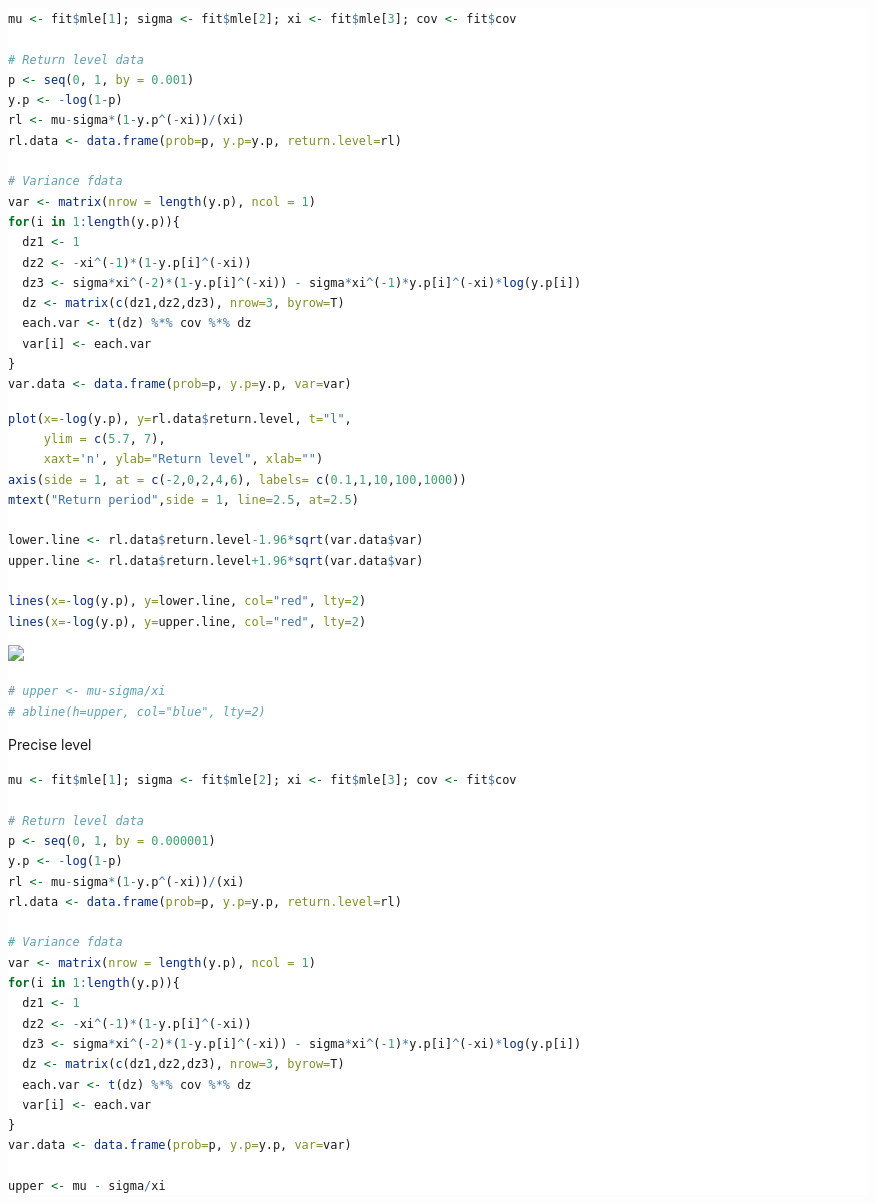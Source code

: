 ``` r
mu <- fit$mle[1]; sigma <- fit$mle[2]; xi <- fit$mle[3]; cov <- fit$cov

# Return level data
p <- seq(0, 1, by = 0.001)
y.p <- -log(1-p)
rl <- mu-sigma*(1-y.p^(-xi))/(xi)
rl.data <- data.frame(prob=p, y.p=y.p, return.level=rl)

# Variance fdata
var <- matrix(nrow = length(y.p), ncol = 1)
for(i in 1:length(y.p)){
  dz1 <- 1
  dz2 <- -xi^(-1)*(1-y.p[i]^(-xi))
  dz3 <- sigma*xi^(-2)*(1-y.p[i]^(-xi)) - sigma*xi^(-1)*y.p[i]^(-xi)*log(y.p[i]) 
  dz <- matrix(c(dz1,dz2,dz3), nrow=3, byrow=T)
  each.var <- t(dz) %*% cov %*% dz
  var[i] <- each.var
}
var.data <- data.frame(prob=p, y.p=y.p, var=var)
```

``` r
plot(x=-log(y.p), y=rl.data$return.level, t="l", 
     ylim = c(5.7, 7),
     xaxt='n', ylab="Return level", xlab="")
axis(side = 1, at = c(-2,0,2,4,6), labels= c(0.1,1,10,100,1000))
mtext("Return period",side = 1, line=2.5, at=2.5)

lower.line <- rl.data$return.level-1.96*sqrt(var.data$var)
upper.line <- rl.data$return.level+1.96*sqrt(var.data$var)

lines(x=-log(y.p), y=lower.line, col="red", lty=2)
lines(x=-log(y.p), y=upper.line, col="red", lty=2)
```

![](3_ismev_files/figure-markdown_github/unnamed-chunk-9-1.png)

``` r
# upper <- mu-sigma/xi
# abline(h=upper, col="blue", lty=2)
```

Precise level

``` r
mu <- fit$mle[1]; sigma <- fit$mle[2]; xi <- fit$mle[3]; cov <- fit$cov

# Return level data
p <- seq(0, 1, by = 0.000001)
y.p <- -log(1-p)
rl <- mu-sigma*(1-y.p^(-xi))/(xi)
rl.data <- data.frame(prob=p, y.p=y.p, return.level=rl)

# Variance fdata
var <- matrix(nrow = length(y.p), ncol = 1)
for(i in 1:length(y.p)){
  dz1 <- 1
  dz2 <- -xi^(-1)*(1-y.p[i]^(-xi))
  dz3 <- sigma*xi^(-2)*(1-y.p[i]^(-xi)) - sigma*xi^(-1)*y.p[i]^(-xi)*log(y.p[i]) 
  dz <- matrix(c(dz1,dz2,dz3), nrow=3, byrow=T)
  each.var <- t(dz) %*% cov %*% dz
  var[i] <- each.var
}
var.data <- data.frame(prob=p, y.p=y.p, var=var)

upper <- mu - sigma/xi
```